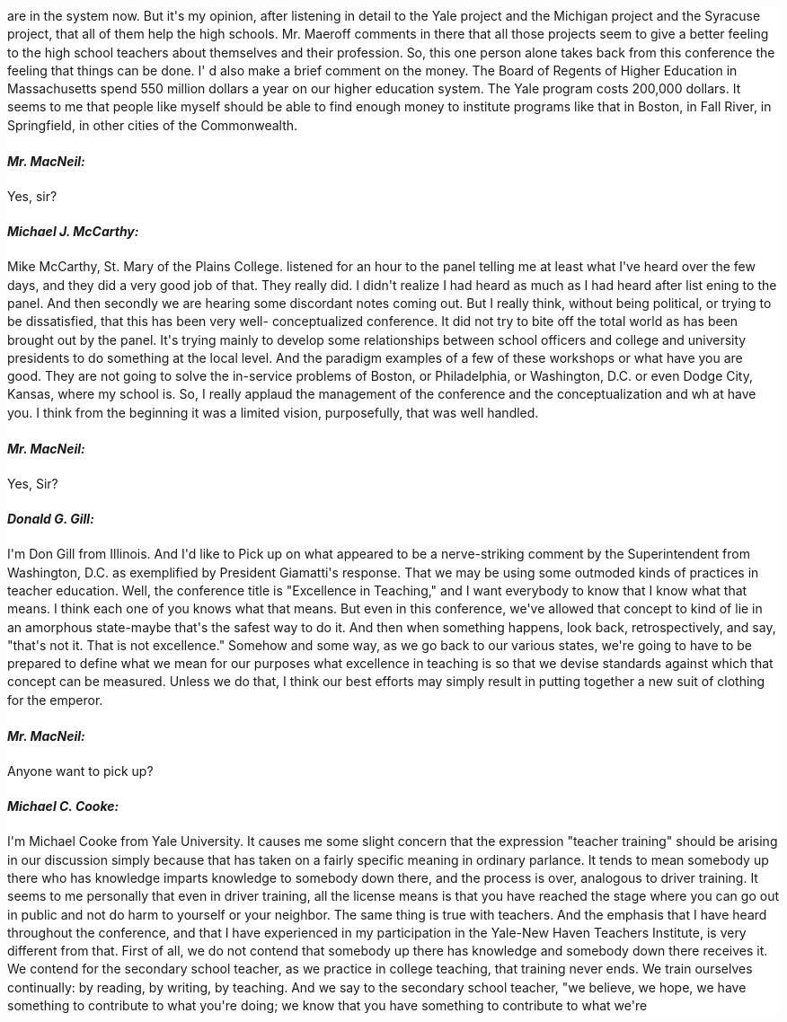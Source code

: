 are in the system now. But it's my opinion, after listening in detail to
the Yale project and the Michigan project and the Syracuse project, that
all of them help the high schools. Mr. Maeroff comments in there that all
those projects seem to give a better feeling to the high school teachers
about themselves and their profession. So, this one person alone takes
back from this conference the feeling that things can be done. I' d also
make a brief comment on the money. The Board of Regents of Higher
Education in Massachusetts spend 550 million dollars a year on our higher
education system. The Yale program costs 200,000 dollars. It seems to me
that people like myself should be  able to find enough money to institute
programs like that in Boston, in Fall River, in Springfield, in other
cities of the Commonwealth.
<h4><i>Mr. MacNeil:</i></h4>  Yes, sir?
<h4><i>Michael J. McCarthy:</i></h4>  Mike McCarthy, St. Mary of the
Plains College. listened for an hour to the panel telling me at least what
I've heard over the few days, and they did a very good job of that. They
really did. I didn't realize I had heard as much as I had heard after list
ening to the panel. And then secondly we are hearing some discordant notes
coming out. But I really think, without being political, or trying to be
dissatisfied, that this has been very well- conceptualized conference. It
did not try to bite off the total world as has been brought out by the
panel. It's trying mainly to develop some relationships between school
officers and college and university presidents to do something at the
local level. And the paradigm examples of a few of these workshops or what
have you are good. They are not going to solve the in-service problems of
Boston, or Philadelphia, or Washington, D.C. or even Dodge City, Kansas,
where my school is. So, I really applaud the management of the conference
and the conceptualization and wh at have you. I think from the beginning
it was a limited vision, purposefully, that was well handled.
<h4><i>Mr. MacNeil: </i></h4> Yes, Sir?
<h4><i>Donald G. Gill: </i></h4> I'm Don Gill from Illinois. And I'd like
to Pick up on what appeared to be a nerve-striking comment by the
Superintendent from Washington, D.C. as exemplified by President
Giamatti's response. That we may be using some outmoded kinds of practices
in teacher education. Well, the conference title is "Excellence in
Teaching," and I want everybody to know that I know what that means. I
think each one of you knows what that means. But even in this conference,
we've allowed that concept to kind of lie in an  amorphous state-maybe
that's the safest way to do it. And then when something happens, look
back, retrospectively, and say, "that's not it. That is not excellence."
Somehow and some way, as we go back to our various states, we're going to
have to be prepared to define what we mean for our purposes what
excellence in teaching is so that we devise standards against which that
concept can be measured. Unless we do that, I think our best efforts may
simply result in putting together a new suit of clothing for the emperor.
<h4><i>Mr. MacNeil: </i></h4> Anyone want to pick up?
<h4><i>Michael C. Cooke: </i></h4> I'm Michael Cooke from Yale University.
It causes me some slight concern that the expression "teacher training"
should be arising in our discussion simply because that has taken on a
fairly specific meaning in ordinary parlance. It tends to mean somebody
up there who has knowledge imparts knowledge to somebody down there, and
the process is over, analogous to driver training. It seems to me
personally that even in driver training, all the license means is that you
have reached the stage where you can go  out in public and not do harm to
yourself or your neighbor. The same thing is true with teachers. And the
emphasis that I have heard throughout the conference, and that I have
experienced in my participation in the Yale-New Haven Teachers Institute,
is  very different from that. First of all, we do not contend that
somebody up there has knowledge and somebody down there receives it. We
contend for the secondary school teacher, as we practice in college
teaching, that training never ends. We train ourselves continually: by
reading, by writing, by teaching. And we say to the secondary school
teacher, "we believe, we hope, we have something to contribute to what
you're doing; we know that you have something to contribute to what we're